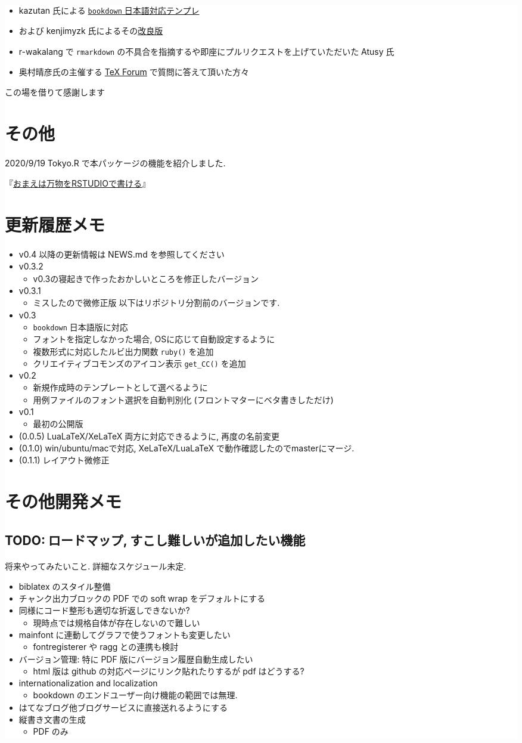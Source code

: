 -   kazutan 氏による [`bookdown`
    日本語対応テンプレ](https://github.com/kazutan/bookdown_ja_template)

-   および kenjimyzk
    氏によるその[改良版](https://github.com/kenjimyzk/bookdown_ja_template)

-   r-wakalang で `rmarkdown`
    の不具合を指摘するや即座にプルリクエストを上げていただいた Atusy 氏

-   奥村晴彦氏の主催する [TeX Forum](https://oku.edu.mie-u.ac.jp/tex/)
    で質問に答えて頂いた方々

この場を借りて感謝します

# その他

2020/9/19 Tokyo.R で本パッケージの機能を紹介しました.

『[おまえは万物をRSTUDIOで書ける](https://speakerdeck.com/ktgrstsh/you-can-write-everything-on-rstudio)』

# 更新履歴メモ

-   v0.4 以降の更新情報は NEWS.md を参照してください
-   v0.3.2
    -   v0.3の寝起きで作ったおかしいところを修正したバージョン
-   v0.3.1
    -   ミスしたので微修正版 以下はリポジトリ分割前のバージョンです.
-   v0.3
    -   `bookdown` 日本語版に対応
    -   フォントを指定しなかった場合, OSに応じて自動設定するように
    -   複数形式に対応したルビ出力関数 `ruby()` を追加
    -   クリエイティブコモンズのアイコン表示 `get_CC()` を追加
-   v0.2
    -   新規作成時のテンプレートとして選べるように
    -   用例ファイルのフォント選択を自動判別化
        (フロントマターにベタ書きしただけ)
-   v0.1
    -   最初の公開版
-   (0.0.5) LuaLaTeX/XeLaTeX 両方に対応できるように, 再度の名前変更
-   (0.1.0) win/ubuntu/macで対応, XeLaTeX/LuaLaTeX
    で動作確認したのでmasterにマージ.
-   (0.1.1) レイアウト微修正

# その他開発メモ

## TODO: ロードマップ, すこし難しいが追加したい機能

将来やってみたいこと. 詳細なスケジュール未定.

-   biblatex のスタイル整備
-   チャンク出力ブロックの PDF での soft wrap をデフォルトにする
-   同様にコード整形も適切な折返しできないか?
    -   現時点では規格自体が存在しないので難しい
-   mainfont に連動してグラフで使うフォントも変更したい
    -   fontregisterer や ragg との連携も検討
-   バージョン管理: 特に PDF 版にバージョン履歴自動生成したい
    -   html 版は github の対応ページにリンク貼れたりするが pdf
        はどうする?
-   internationalization and localization
    -   bookdown のエンドユーザー向け機能の範囲では無理.
-   はてなブログ他ブログサービスに直接送れるようにする
-   縦書き文書の生成
    -   PDF のみ